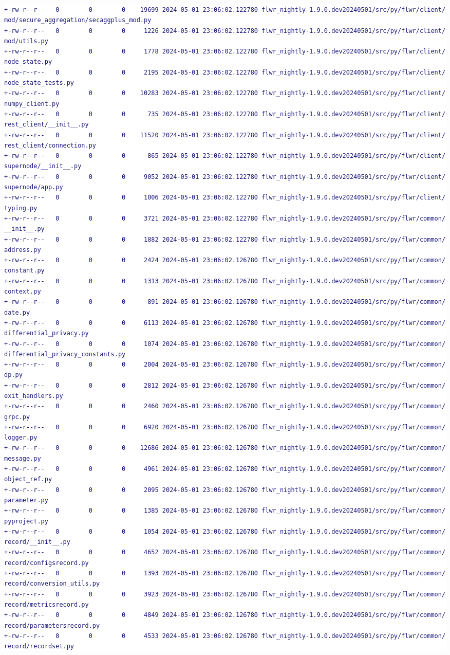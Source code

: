 ```diff
+-rw-r--r--   0        0        0    19699 2024-05-01 23:06:02.122780 flwr_nightly-1.9.0.dev20240501/src/py/flwr/client/mod/secure_aggregation/secaggplus_mod.py
+-rw-r--r--   0        0        0     1226 2024-05-01 23:06:02.122780 flwr_nightly-1.9.0.dev20240501/src/py/flwr/client/mod/utils.py
+-rw-r--r--   0        0        0     1778 2024-05-01 23:06:02.122780 flwr_nightly-1.9.0.dev20240501/src/py/flwr/client/node_state.py
+-rw-r--r--   0        0        0     2195 2024-05-01 23:06:02.122780 flwr_nightly-1.9.0.dev20240501/src/py/flwr/client/node_state_tests.py
+-rw-r--r--   0        0        0    10283 2024-05-01 23:06:02.122780 flwr_nightly-1.9.0.dev20240501/src/py/flwr/client/numpy_client.py
+-rw-r--r--   0        0        0      735 2024-05-01 23:06:02.122780 flwr_nightly-1.9.0.dev20240501/src/py/flwr/client/rest_client/__init__.py
+-rw-r--r--   0        0        0    11520 2024-05-01 23:06:02.122780 flwr_nightly-1.9.0.dev20240501/src/py/flwr/client/rest_client/connection.py
+-rw-r--r--   0        0        0      865 2024-05-01 23:06:02.122780 flwr_nightly-1.9.0.dev20240501/src/py/flwr/client/supernode/__init__.py
+-rw-r--r--   0        0        0     9052 2024-05-01 23:06:02.122780 flwr_nightly-1.9.0.dev20240501/src/py/flwr/client/supernode/app.py
+-rw-r--r--   0        0        0     1006 2024-05-01 23:06:02.122780 flwr_nightly-1.9.0.dev20240501/src/py/flwr/client/typing.py
+-rw-r--r--   0        0        0     3721 2024-05-01 23:06:02.122780 flwr_nightly-1.9.0.dev20240501/src/py/flwr/common/__init__.py
+-rw-r--r--   0        0        0     1882 2024-05-01 23:06:02.122780 flwr_nightly-1.9.0.dev20240501/src/py/flwr/common/address.py
+-rw-r--r--   0        0        0     2424 2024-05-01 23:06:02.126780 flwr_nightly-1.9.0.dev20240501/src/py/flwr/common/constant.py
+-rw-r--r--   0        0        0     1313 2024-05-01 23:06:02.126780 flwr_nightly-1.9.0.dev20240501/src/py/flwr/common/context.py
+-rw-r--r--   0        0        0      891 2024-05-01 23:06:02.126780 flwr_nightly-1.9.0.dev20240501/src/py/flwr/common/date.py
+-rw-r--r--   0        0        0     6113 2024-05-01 23:06:02.126780 flwr_nightly-1.9.0.dev20240501/src/py/flwr/common/differential_privacy.py
+-rw-r--r--   0        0        0     1074 2024-05-01 23:06:02.126780 flwr_nightly-1.9.0.dev20240501/src/py/flwr/common/differential_privacy_constants.py
+-rw-r--r--   0        0        0     2004 2024-05-01 23:06:02.126780 flwr_nightly-1.9.0.dev20240501/src/py/flwr/common/dp.py
+-rw-r--r--   0        0        0     2812 2024-05-01 23:06:02.126780 flwr_nightly-1.9.0.dev20240501/src/py/flwr/common/exit_handlers.py
+-rw-r--r--   0        0        0     2460 2024-05-01 23:06:02.126780 flwr_nightly-1.9.0.dev20240501/src/py/flwr/common/grpc.py
+-rw-r--r--   0        0        0     6920 2024-05-01 23:06:02.126780 flwr_nightly-1.9.0.dev20240501/src/py/flwr/common/logger.py
+-rw-r--r--   0        0        0    12686 2024-05-01 23:06:02.126780 flwr_nightly-1.9.0.dev20240501/src/py/flwr/common/message.py
+-rw-r--r--   0        0        0     4961 2024-05-01 23:06:02.126780 flwr_nightly-1.9.0.dev20240501/src/py/flwr/common/object_ref.py
+-rw-r--r--   0        0        0     2095 2024-05-01 23:06:02.126780 flwr_nightly-1.9.0.dev20240501/src/py/flwr/common/parameter.py
+-rw-r--r--   0        0        0     1385 2024-05-01 23:06:02.126780 flwr_nightly-1.9.0.dev20240501/src/py/flwr/common/pyproject.py
+-rw-r--r--   0        0        0     1054 2024-05-01 23:06:02.126780 flwr_nightly-1.9.0.dev20240501/src/py/flwr/common/record/__init__.py
+-rw-r--r--   0        0        0     4652 2024-05-01 23:06:02.126780 flwr_nightly-1.9.0.dev20240501/src/py/flwr/common/record/configsrecord.py
+-rw-r--r--   0        0        0     1393 2024-05-01 23:06:02.126780 flwr_nightly-1.9.0.dev20240501/src/py/flwr/common/record/conversion_utils.py
+-rw-r--r--   0        0        0     3923 2024-05-01 23:06:02.126780 flwr_nightly-1.9.0.dev20240501/src/py/flwr/common/record/metricsrecord.py
+-rw-r--r--   0        0        0     4849 2024-05-01 23:06:02.126780 flwr_nightly-1.9.0.dev20240501/src/py/flwr/common/record/parametersrecord.py
+-rw-r--r--   0        0        0     4533 2024-05-01 23:06:02.126780 flwr_nightly-1.9.0.dev20240501/src/py/flwr/common/record/recordset.py
```
